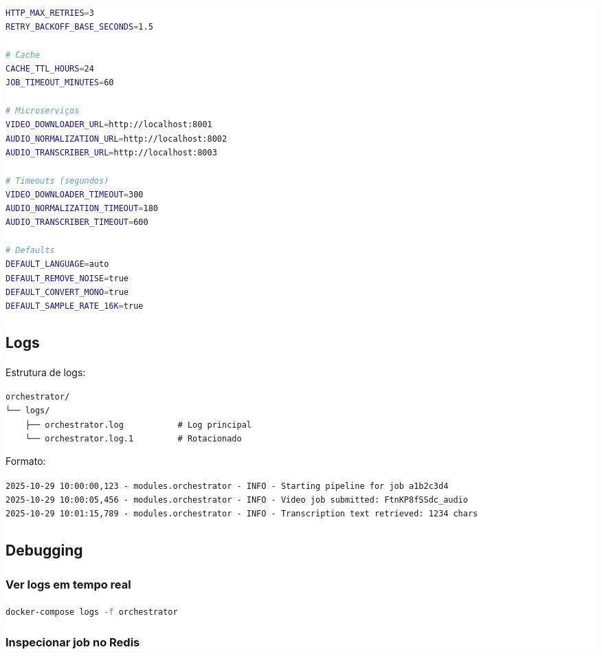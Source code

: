 ```bash
HTTP_MAX_RETRIES=3
RETRY_BACKOFF_BASE_SECONDS=1.5

# Cache
CACHE_TTL_HOURS=24
JOB_TIMEOUT_MINUTES=60

# Microserviços
VIDEO_DOWNLOADER_URL=http://localhost:8001
AUDIO_NORMALIZATION_URL=http://localhost:8002
AUDIO_TRANSCRIBER_URL=http://localhost:8003

# Timeouts (segundos)
VIDEO_DOWNLOADER_TIMEOUT=300
AUDIO_NORMALIZATION_TIMEOUT=180
AUDIO_TRANSCRIBER_TIMEOUT=600

# Defaults
DEFAULT_LANGUAGE=auto
DEFAULT_REMOVE_NOISE=true
DEFAULT_CONVERT_MONO=true
DEFAULT_SAMPLE_RATE_16K=true
```

## Logs

Estrutura de logs:

```
orchestrator/
└── logs/
    ├── orchestrator.log           # Log principal
    └── orchestrator.log.1         # Rotacionado
```

Formato:
```
2025-10-29 10:00:00,123 - modules.orchestrator - INFO - Starting pipeline for job a1b2c3d4
2025-10-29 10:00:05,456 - modules.orchestrator - INFO - Video job submitted: FtnKP8fSSdc_audio
2025-10-29 10:01:15,789 - modules.orchestrator - INFO - Transcription text retrieved: 1234 chars
```

## Debugging

### Ver logs em tempo real

```bash
docker-compose logs -f orchestrator
```

### Inspecionar job no Redis
